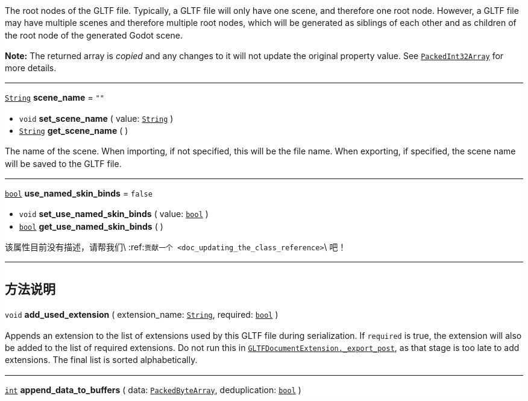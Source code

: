 The root nodes of the GLTF file. Typically, a GLTF file will only have one scene, and therefore one root node. However, a GLTF file may have multiple scenes and therefore multiple root nodes, which will be generated as siblings of each other and as children of the root node of the generated Godot scene.

**Note:** The returned array is *copied* and any changes to it will not update the original property value. See [`PackedInt32Array`](class_packedint32array.md) for more details.



---

<div id="_class_gltfstate_property_scene_name"></div>

[`String`](class_string.md) **scene_name** = ``""`` <div id="class_gltfstate_property_scene_name"></div>

- `void` **set_scene_name** ( value: [`String`](class_string.md) )
- [`String`](class_string.md) **get_scene_name** ( )

The name of the scene. When importing, if not specified, this will be the file name. When exporting, if specified, the scene name will be saved to the GLTF file.



---

<div id="_class_gltfstate_property_use_named_skin_binds"></div>

[`bool`](class_bool.md) **use_named_skin_binds** = ``false`` <div id="class_gltfstate_property_use_named_skin_binds"></div>

- `void` **set_use_named_skin_binds** ( value: [`bool`](class_bool.md) )
- [`bool`](class_bool.md) **get_use_named_skin_binds** ( )

该属性目前没有描述，请帮我们\ :ref:`贡献一个 <doc_updating_the_class_reference>`\ 吧！



---

## 方法说明

<div id="_class_gltfstate_method_add_used_extension"></div>

`void` **add_used_extension** ( extension_name: [`String`](class_string.md), required: [`bool`](class_bool.md) )<div id="class_gltfstate_method_add_used_extension"></div>

Appends an extension to the list of extensions used by this GLTF file during serialization. If `required` is true, the extension will also be added to the list of required extensions. Do not run this in [`GLTFDocumentExtension._export_post`](#class_gltfdocumentextension_private_method__export_post), as that stage is too late to add extensions. The final list is sorted alphabetically.



---

<div id="_class_gltfstate_method_append_data_to_buffers"></div>

[`int`](class_int.md) **append_data_to_buffers** ( data: [`PackedByteArray`](class_packedbytearray.md), deduplication: [`bool`](class_bool.md) )<div id="class_gltfstate_method_append_data_to_buffers"></div>
